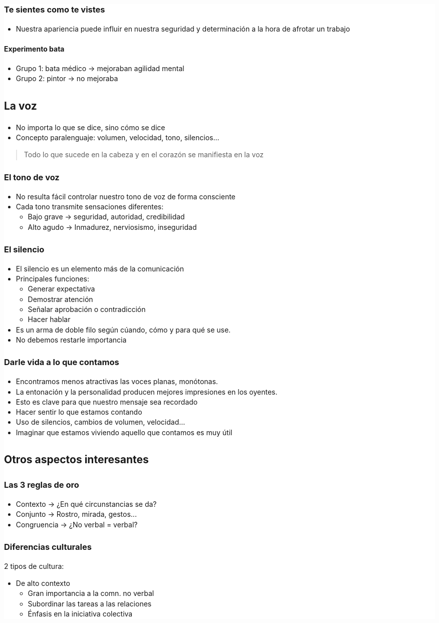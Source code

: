 ### Te sientes como te vistes
- Nuestra apariencia puede influir en nuestra seguridad y determinación a la hora de afrotar un trabajo

#### Experimento bata
- Grupo 1: bata médico -> mejoraban agilidad mental
- Grupo 2: pintor -> no mejoraba

## La voz
- No importa lo que se dice, sino cómo se dice
- Concepto paralenguaje: volumen, velocidad, tono, silencios...

> Todo lo que sucede en la cabeza y en el corazón se manifiesta en la voz

### El tono de voz
- No resulta fácil controlar nuestro tono de voz de forma consciente
- Cada tono transmite sensaciones diferentes:
    - Bajo grave -> seguridad, autoridad, credibilidad
    - Alto agudo -> Inmadurez, nerviosismo, inseguridad

### El silencio
- El silencio es un elemento más de la comunicación
- Principales funciones:
    - Generar expectativa
    - Demostrar atención
    - Señalar aprobación o contradicción
    - Hacer hablar
- Es un arma de doble filo según cúando, cómo y para qué se use.
- No debemos restarle importancia

### Darle vida a lo que contamos
- Encontramos menos atractivas las voces planas, monótonas.
- La entonación y la personalidad producen mejores impresiones en los oyentes.
- Esto es clave para que nuestro mensaje sea recordado
- Hacer sentir lo que estamos contando
- Uso de silencios, cambios de volumen, velocidad...
- Imaginar que estamos viviendo aquello que contamos es muy útil


## Otros aspectos interesantes
### Las 3 reglas de oro
- Contexto -> ¿En qué circunstancias se da?
- Conjunto -> Rostro, mirada, gestos...
- Congruencia -> ¿No verbal = verbal?

### Diferencias culturales
2 tipos de cultura:
- De alto contexto 
    - Gran importancia a la comn. no verbal
    - Subordinar las tareas a las relaciones
    - Énfasis en la iniciativa colectiva
